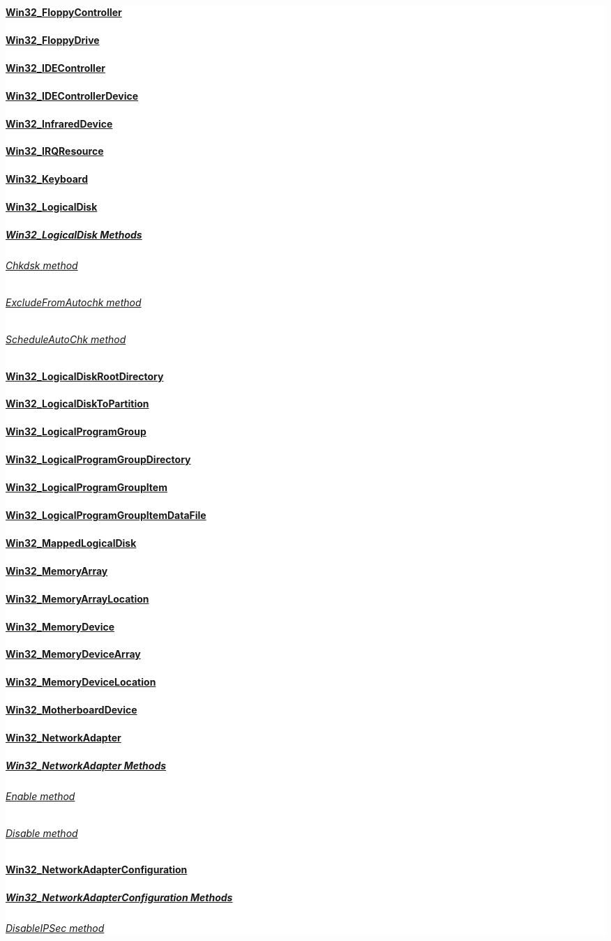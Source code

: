 #### [Win32_FloppyController](win32-floppycontroller.md)
#### [Win32_FloppyDrive](win32-floppydrive.md)
#### [Win32_IDEController](win32-idecontroller.md)
#### [Win32_IDEControllerDevice](win32-idecontrollerdevice.md)
#### [Win32_InfraredDevice](win32-infrareddevice.md)
#### [Win32_IRQResource](win32-irqresource.md)
#### [Win32_Keyboard](win32-keyboard.md)
#### [Win32_LogicalDisk](win32-logicaldisk.md)
##### [Win32_LogicalDisk Methods](win32-logicaldisk-methods.md)
###### [Chkdsk method](chkdsk-method-in-class-win32-logicaldisk.md)
###### [ExcludeFromAutochk method](excludefromautochk-method-in-class-win32-logicaldisk.md)
###### [ScheduleAutoChk method](scheduleautochk-method-in-class-win32-logicaldisk.md)
#### [Win32_LogicalDiskRootDirectory](win32-logicaldiskrootdirectory.md)
#### [Win32_LogicalDiskToPartition](win32-logicaldisktopartition.md)
#### [Win32_LogicalProgramGroup](win32-logicalprogramgroup.md)
#### [Win32_LogicalProgramGroupDirectory](win32-logicalprogramgroupdirectory.md)
#### [Win32_LogicalProgramGroupItem](win32-logicalprogramgroupitem.md)
#### [Win32_LogicalProgramGroupItemDataFile](win32-logicalprogramgroupitemdatafile.md)
#### [Win32_MappedLogicalDisk](win32-mappedlogicaldisk.md)
#### [Win32_MemoryArray](win32-memoryarray.md)
#### [Win32_MemoryArrayLocation](win32-memoryarraylocation.md)
#### [Win32_MemoryDevice](win32-memorydevice.md)
#### [Win32_MemoryDeviceArray](win32-memorydevicearray.md)
#### [Win32_MemoryDeviceLocation](win32-memorydevicelocation.md)
#### [Win32_MotherboardDevice](win32-motherboarddevice.md)
#### [Win32_NetworkAdapter](win32-networkadapter.md)
##### [Win32_NetworkAdapter Methods](win32-networkadapter-methods.md)
###### [Enable method](enable-method-in-class-win32-networkadapter.md)
###### [Disable method](disable-method-in-class-win32-networkadapter.md)
#### [Win32_NetworkAdapterConfiguration](win32-networkadapterconfiguration.md)
##### [Win32_NetworkAdapterConfiguration Methods](win32-networkadapterconfiguration-methods.md)
###### [DisableIPSec method](disableipsec-method-in-class-win32-networkadapterconfiguration.md)